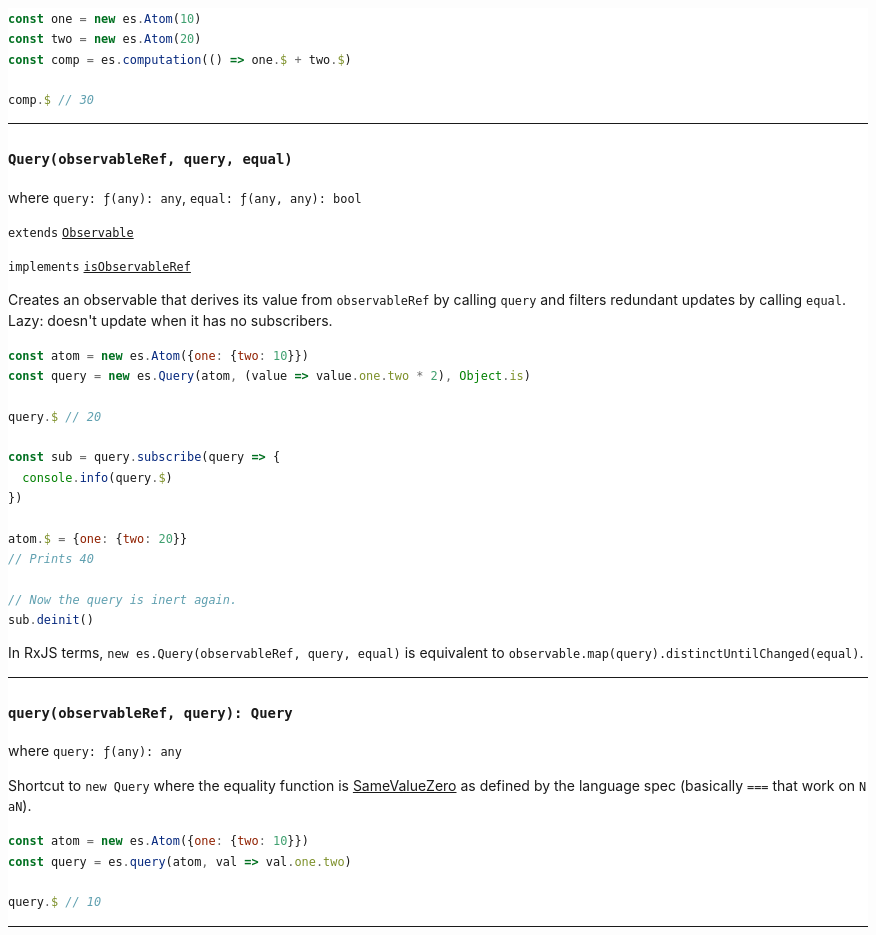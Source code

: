 ```js
const one = new es.Atom(10)
const two = new es.Atom(20)
const comp = es.computation(() => one.$ + two.$)

comp.$ // 30
```

---

### `Query(observableRef, query, equal)`

where `query: ƒ(any): any`, `equal: ƒ(any, any): bool`

`extends` [`Observable`](#observable-)

`implements` [`isObservableRef`](#isobservableref-value-)

Creates an observable that derives its value from `observableRef` by calling `query` and filters redundant updates by calling `equal`. Lazy: doesn't update when it has no subscribers.

```js
const atom = new es.Atom({one: {two: 10}})
const query = new es.Query(atom, (value => value.one.two * 2), Object.is)

query.$ // 20

const sub = query.subscribe(query => {
  console.info(query.$)
})

atom.$ = {one: {two: 20}}
// Prints 40

// Now the query is inert again.
sub.deinit()
```

In RxJS terms, `new es.Query(observableRef, query, equal)` is equivalent to `observable.map(query).distinctUntilChanged(equal)`.

---

### `query(observableRef, query): Query`

where `query: ƒ(any): any`

Shortcut to `new Query` where the equality function is [SameValueZero](https://www.ecma-international.org/ecma-262/6.0/#sec-samevaluezero) as defined by the language spec (basically `===` that work on `NaN`).

```js
const atom = new es.Atom({one: {two: 10}})
const query = es.query(atom, val => val.one.two)

query.$ // 10
```

---